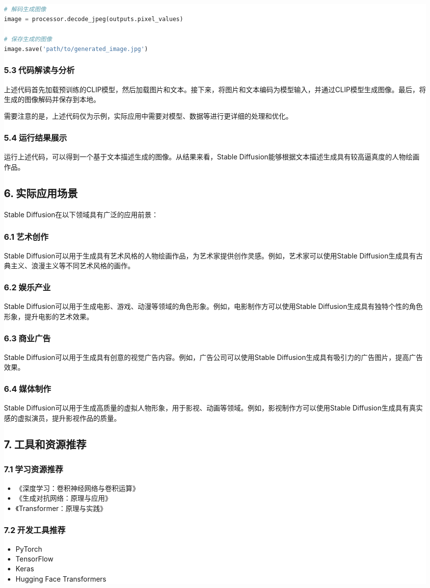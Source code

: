 ```python
# 解码生成图像
image = processor.decode_jpeg(outputs.pixel_values)

# 保存生成的图像
image.save('path/to/generated_image.jpg')
```

### 5.3 代码解读与分析

上述代码首先加载预训练的CLIP模型，然后加载图片和文本。接下来，将图片和文本编码为模型输入，并通过CLIP模型生成图像。最后，将生成的图像解码并保存到本地。

需要注意的是，上述代码仅为示例，实际应用中需要对模型、数据等进行更详细的处理和优化。

### 5.4 运行结果展示

运行上述代码，可以得到一个基于文本描述生成的图像。从结果来看，Stable Diffusion能够根据文本描述生成具有较高逼真度的人物绘画作品。

## 6. 实际应用场景

Stable Diffusion在以下领域具有广泛的应用前景：

### 6.1 艺术创作

Stable Diffusion可以用于生成具有艺术风格的人物绘画作品，为艺术家提供创作灵感。例如，艺术家可以使用Stable Diffusion生成具有古典主义、浪漫主义等不同艺术风格的画作。

### 6.2 娱乐产业

Stable Diffusion可以用于生成电影、游戏、动漫等领域的角色形象。例如，电影制作方可以使用Stable Diffusion生成具有独特个性的角色形象，提升电影的艺术效果。

### 6.3 商业广告

Stable Diffusion可以用于生成具有创意的视觉广告内容。例如，广告公司可以使用Stable Diffusion生成具有吸引力的广告图片，提高广告效果。

### 6.4 媒体制作

Stable Diffusion可以用于生成高质量的虚拟人物形象，用于影视、动画等领域。例如，影视制作方可以使用Stable Diffusion生成具有真实感的虚拟演员，提升影视作品的质量。

## 7. 工具和资源推荐

### 7.1 学习资源推荐

- 《深度学习：卷积神经网络与卷积运算》
- 《生成对抗网络：原理与应用》
- 《Transformer：原理与实践》

### 7.2 开发工具推荐

- PyTorch
- TensorFlow
- Keras
- Hugging Face Transformers
